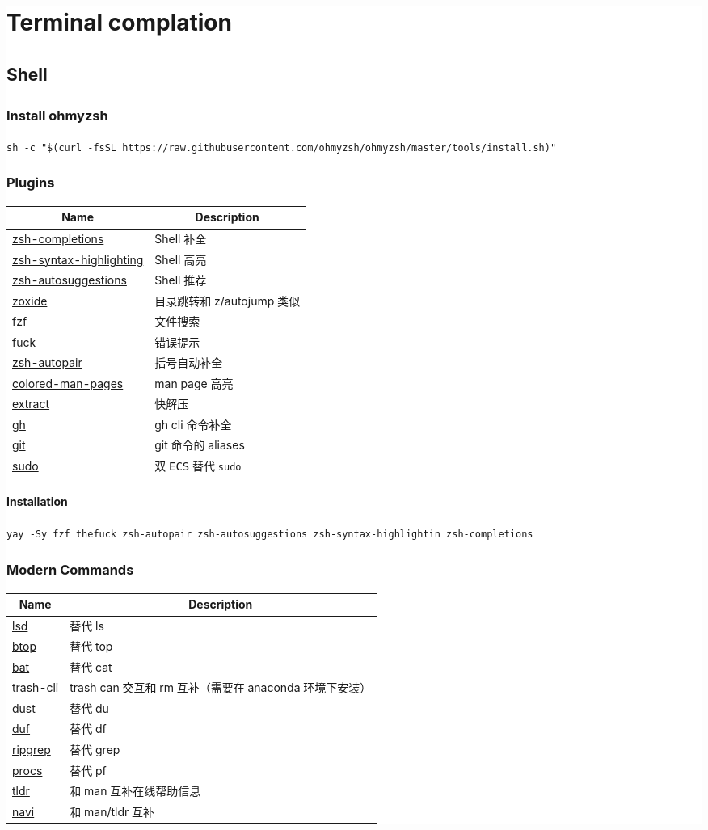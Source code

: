 # Terminal complation

## Shell

### Install ohmyzsh

```
sh -c "$(curl -fsSL https://raw.githubusercontent.com/ohmyzsh/ohmyzsh/master/tools/install.sh)"
```

### Plugins 

| Name                                                         | Description                   |
| ------------------------------------------------------------ | ----------------------------- |
| [zsh-completions](https://github.com/zsh-users/zsh-completions) | Shell 补全                    |
| [zsh-syntax-highlighting](https://github.com/zsh-users/zsh-syntax-highlighting) | Shell 高亮                    |
| [zsh-autosuggestions](https://github.com/zsh-users/zsh-autosuggestions) | Shell 推荐                    |
| [zoxide](https://github.com/ajeetdsouza/zoxide)              | 目录跳转和 z/autojump 类似    |
| [fzf](https://github.com/junegunn/fzf)                       | 文件搜索                      |
| [fuck](https://github.com/nvbn/thefuck)                      | 错误提示                      |
| [zsh-autopair](https://github.com/hlissner/zsh-autopair)     | 括号自动补全                  |
| [colored-man-pages](https://github.com/ohmyzsh/ohmyzsh/tree/master/plugins/colored-man-pages) | man page 高亮                 |
| [extract](https://github.com/ohmyzsh/ohmyzsh/tree/master/plugins/extract) | 快解压                        |
| [gh](https://github.com/ohmyzsh/ohmyzsh/tree/master/plugins/gh) | gh cli 命令补全               |
| [git](https://github.com/ohmyzsh/ohmyzsh/tree/master/plugins/git) | git 命令的 aliases            |
| [sudo](https://github.com/ohmyzsh/ohmyzsh/tree/master/plugins/sudo) | 双 <kbd>ECS</kbd> 替代 `sudo` |

#### Installation

```shell
yay -Sy fzf thefuck zsh-autopair zsh-autosuggestions zsh-syntax-highlightin zsh-completions
```

### Modern Commands

| Name                                                    | Description                                            |
| ------------------------------------------------------- | ------------------------------------------------------ |
| [lsd](https://github.com/lsd-rs/lsd)                    | 替代 ls                                                |
| [btop](https://github.com/aristocratos/btop)            | 替代 top                                               |
| [bat](https://github.com/sharkdp/bat)                   | 替代 cat                                               |
| [trash-cli](https://github.com/andreafrancia/trash-cli) | trash can 交互和 rm 互补（需要在 anaconda 环境下安装） |
| [dust](https://github.com/bootandy/dust)                | 替代 du                                                |
| [duf](https://github.com/muesli/duf)                    | 替代 df                                                |
| [ripgrep](https://github.com/BurntSushi/ripgrep)        | 替代 grep                                              |
| [procs](https://github.com/dalance/procs)               | 替代 pf                                                |
| [tldr](https://github.com/tldr-pages/tldr)              | 和 man 互补在线帮助信息                                |
| [navi](https://github.com/denisidoro/navi)              | 和 man/tldr 互补                                       |